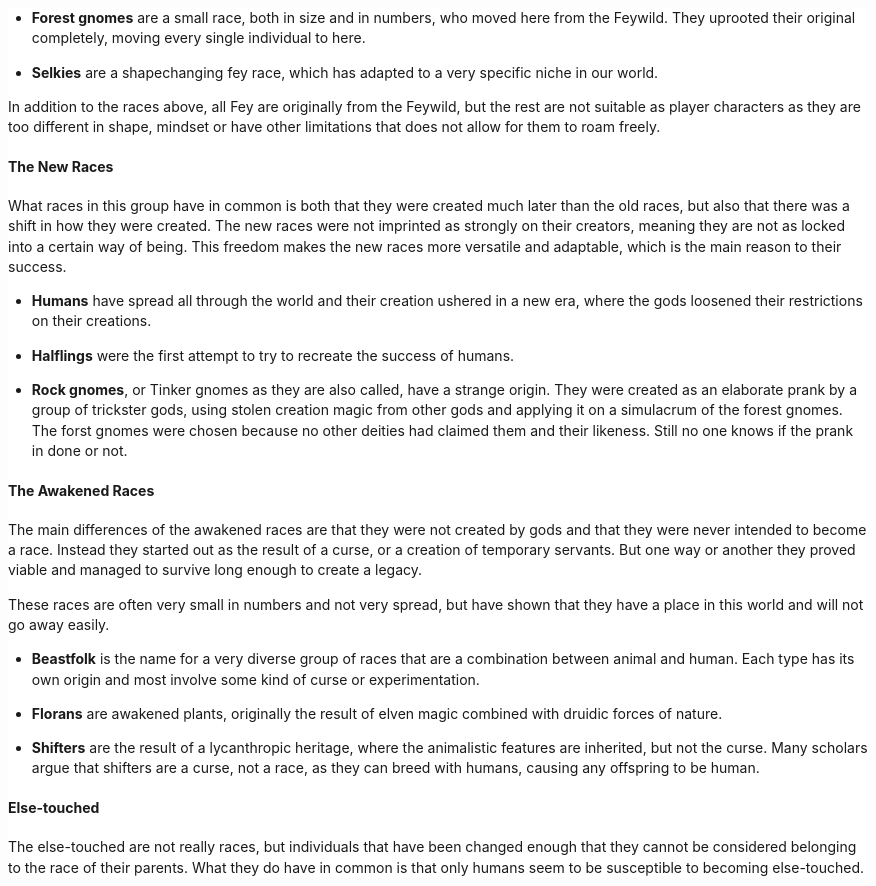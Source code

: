 * **Forest gnomes** are a small race, both in size and in numbers, who moved here from the Feywild. They uprooted their original completely, moving every single individual to here.

* **Selkies** are a shapechanging fey race, which has adapted to a very specific niche in our world.

</div>

In addition to the races above, all Fey are originally from the Feywild, but the rest are not suitable as player characters as they are too different in shape, mindset or have other limitations that does not allow for them to roam freely.

#### The New Races
What races in this group have in common is both that they were created much later than the old races, but also that there was a shift in how they were created. The new races were not imprinted as strongly on their creators, meaning they are not as locked into a certain way of being. This freedom makes the new races more versatile and adaptable, which is the main reason to their success.

<div class="columnsthree">

* **Humans** have spread all through the world and their creation ushered in a new era, where the gods loosened their restrictions on their creations.

* **Halflings** were the first attempt to try to recreate the success of humans.

* **Rock gnomes**, or Tinker gnomes as they are also called, have a strange origin. They were created as an elaborate prank by a group of trickster gods, using stolen creation magic from other gods and applying it on a simulacrum of the forest gnomes. The forst gnomes were chosen because no other deities had claimed them and their likeness. Still no one knows if the prank in done or not.

</div>

#### The Awakened Races
The main differences of the awakened races are that they were not created by gods and that they were never intended to become a race. Instead they started out as the result of a curse, or a creation of temporary servants. But one way or another they proved viable and managed to survive long enough to create a legacy.

These races are often very small in numbers and not very spread, but have shown that they have a place in this world and will not go away easily.

<div class="columnsthree">

* **Beastfolk** is the name for a very diverse group of races that are a combination between animal and human. Each type has its own origin and most involve some kind of curse or experimentation.

* **Florans** are awakened plants, originally the result of elven magic combined with druidic forces of nature.

* **Shifters** are the result of a lycanthropic heritage, where the animalistic features are inherited, but not the curse. Many scholars argue that shifters are a curse, not a race, as they can breed with humans, causing any offspring to be human.

</div>

#### Else-touched
The else-touched are not really races, but individuals that have been changed enough that they cannot be considered belonging to the race of their parents. What they do have in common is that only humans seem to be susceptible to becoming else-touched.
